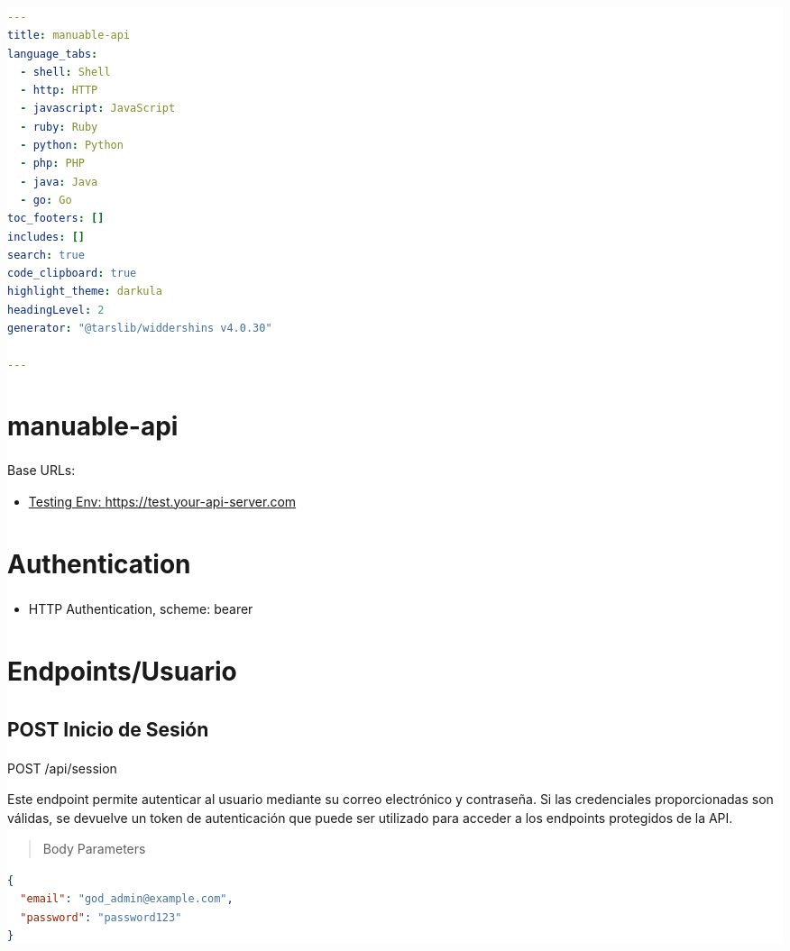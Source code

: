 ```yaml
---
title: manuable-api
language_tabs:
  - shell: Shell
  - http: HTTP
  - javascript: JavaScript
  - ruby: Ruby
  - python: Python
  - php: PHP
  - java: Java
  - go: Go
toc_footers: []
includes: []
search: true
code_clipboard: true
highlight_theme: darkula
headingLevel: 2
generator: "@tarslib/widdershins v4.0.30"

---
```


# manuable-api

Base URLs:

* <a href="https://test.your-api-server.com">Testing Env: https://test.your-api-server.com</a>

# Authentication

- HTTP Authentication, scheme: bearer

# Endpoints/Usuario

<a id="opIdManuableApi.Controllers.V1.SessionController.create"></a>

## POST Inicio de Sesión

POST /api/session

Este endpoint permite autenticar al usuario mediante su correo electrónico y contraseña. Si las credenciales proporcionadas son válidas, se devuelve un token de autenticación que puede ser utilizado para acceder a los endpoints protegidos de la API.

> Body Parameters

```json
{
  "email": "god_admin@example.com",
  "password": "password123"
}
```
